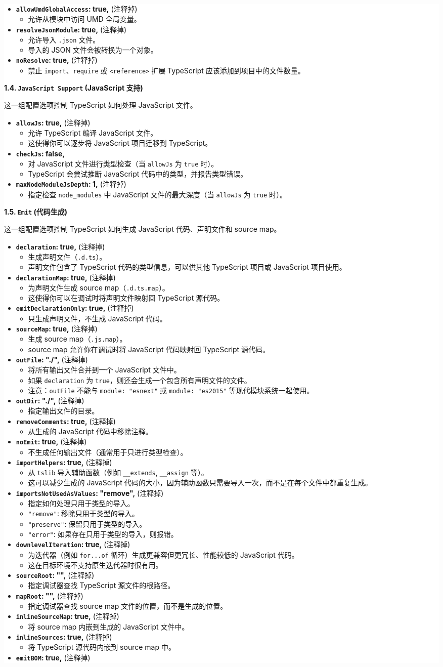 *   **`allowUmdGlobalAccess`: true,** (注释掉)
    *   允许从模块中访问 UMD 全局变量。
*   **`resolveJsonModule`: true,** (注释掉)
    *   允许导入 `.json` 文件。
    *   导入的 JSON 文件会被转换为一个对象。
*   **`noResolve`: true,** (注释掉)
    *   禁止 `import`、`require` 或 `<reference>` 扩展 TypeScript 应该添加到项目中的文件数量。

**1.4. `JavaScript Support` (JavaScript 支持)**

这一组配置选项控制 TypeScript 如何处理 JavaScript 文件。

*   **`allowJs`: true,** (注释掉)
    *   允许 TypeScript 编译 JavaScript 文件。
    *   这使得你可以逐步将 JavaScript 项目迁移到 TypeScript。
*   **`checkJs`: false,**
    *   对 JavaScript 文件进行类型检查（当 `allowJs` 为 `true` 时）。
    *   TypeScript 会尝试推断 JavaScript 代码中的类型，并报告类型错误。
*   **`maxNodeModuleJsDepth`: 1,** (注释掉)
    *   指定检查 `node_modules` 中 JavaScript 文件的最大深度（当 `allowJs` 为 `true` 时）。

**1.5. `Emit` (代码生成)**

这一组配置选项控制 TypeScript 如何生成 JavaScript 代码、声明文件和 source map。

*   **`declaration`: true,** (注释掉)
    *   生成声明文件（`.d.ts`）。
    *   声明文件包含了 TypeScript 代码的类型信息，可以供其他 TypeScript 项目或 JavaScript 项目使用。
*   **`declarationMap`: true,** (注释掉)
    *   为声明文件生成 source map（`.d.ts.map`）。
    *   这使得你可以在调试时将声明文件映射回 TypeScript 源代码。
*   **`emitDeclarationOnly`: true,** (注释掉)
    *   只生成声明文件，不生成 JavaScript 代码。
*   **`sourceMap`: true,** (注释掉)
    *   生成 source map（`.js.map`）。
    *   source map 允许你在调试时将 JavaScript 代码映射回 TypeScript 源代码。
*   **`outFile`: "./",** (注释掉)
    *   将所有输出文件合并到一个 JavaScript 文件中。
    *   如果 `declaration` 为 `true`，则还会生成一个包含所有声明文件的文件。
    *   注意：`outFile` 不能与 `module: "esnext"` 或 `module: "es2015"` 等现代模块系统一起使用。
*   **`outDir`: "./",** (注释掉)
    *   指定输出文件的目录。
*   **`removeComments`: true,** (注释掉)
    *   从生成的 JavaScript 代码中移除注释。
*   **`noEmit`: true,** (注释掉)
    *   不生成任何输出文件（通常用于只进行类型检查）。
*   **`importHelpers`: true,** (注释掉)
    *   从 `tslib` 导入辅助函数（例如 `__extends`, `__assign` 等）。
    *   这可以减少生成的 JavaScript 代码的大小，因为辅助函数只需要导入一次，而不是在每个文件中都重复生成。
*   **`importsNotUsedAsValues`: "remove",** (注释掉)
    *   指定如何处理只用于类型的导入。
    *   `"remove"`:  移除只用于类型的导入。
    *   `"preserve"`:  保留只用于类型的导入。
    *   `"error"`:  如果存在只用于类型的导入，则报错。
*   **`downlevelIteration`: true,** (注释掉)
    *   为迭代器（例如 `for...of` 循环）生成更兼容但更冗长、性能较低的 JavaScript 代码。
    *   这在目标环境不支持原生迭代器时很有用。
*   **`sourceRoot`: "",** (注释掉)
    *   指定调试器查找 TypeScript 源文件的根路径。
*   **`mapRoot`: "",** (注释掉)
    *   指定调试器查找 source map 文件的位置，而不是生成的位置。
*   **`inlineSourceMap`: true,** (注释掉)
    *   将 source map 内嵌到生成的 JavaScript 文件中。
*   **`inlineSources`: true,** (注释掉)
    *   将 TypeScript 源代码内嵌到 source map 中。
*   **`emitBOM`: true,** (注释掉)